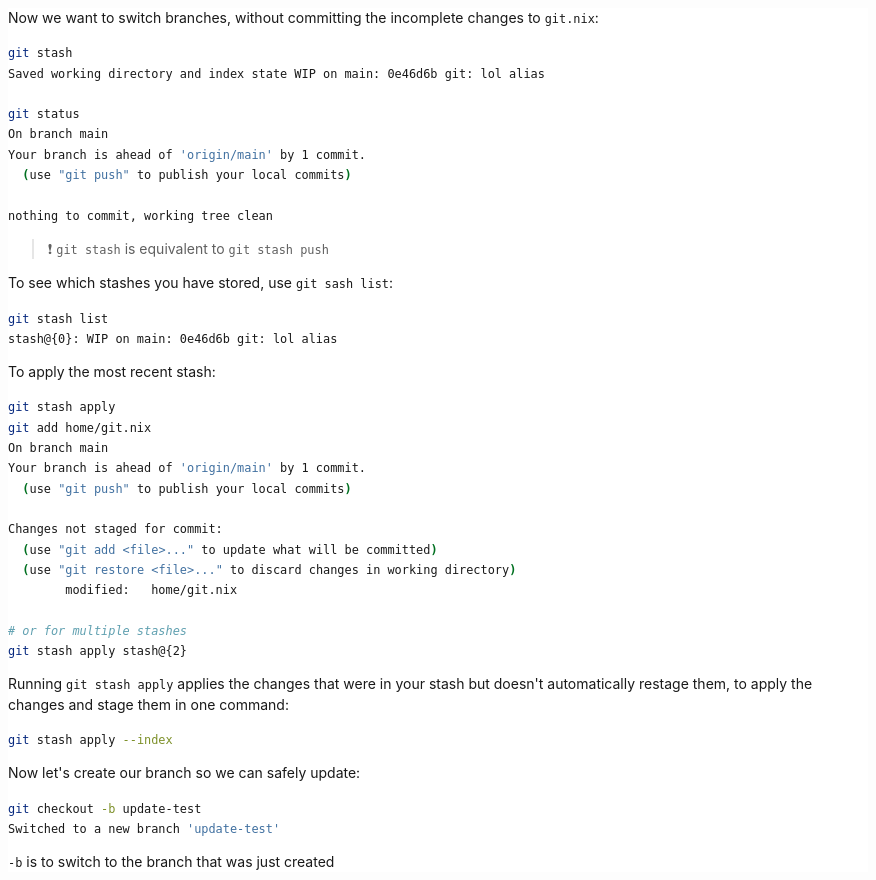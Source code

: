 Now we want to switch branches, without committing the incomplete changes to
`git.nix`:

```bash
git stash
Saved working directory and index state WIP on main: 0e46d6b git: lol alias

git status
On branch main
Your branch is ahead of 'origin/main' by 1 commit.
  (use "git push" to publish your local commits)

nothing to commit, working tree clean
```

> ❗ `git stash` is equivalent to `git stash push`

To see which stashes you have stored, use `git sash list`:

```bash
git stash list
stash@{0}: WIP on main: 0e46d6b git: lol alias
```

To apply the most recent stash:

```bash
git stash apply
git add home/git.nix
On branch main
Your branch is ahead of 'origin/main' by 1 commit.
  (use "git push" to publish your local commits)

Changes not staged for commit:
  (use "git add <file>..." to update what will be committed)
  (use "git restore <file>..." to discard changes in working directory)
        modified:   home/git.nix

# or for multiple stashes
git stash apply stash@{2}
```

Running `git stash apply` applies the changes that were in your stash but
doesn't automatically restage them, to apply the changes and stage them in one
command:

```bash
git stash apply --index
```

Now let's create our branch so we can safely update:

```bash
git checkout -b update-test
Switched to a new branch 'update-test'
```

`-b` is to switch to the branch that was just created

